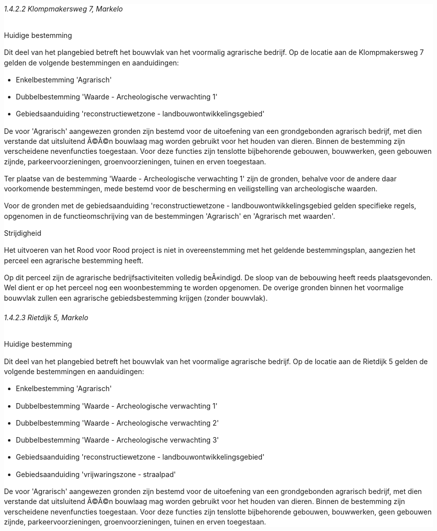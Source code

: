 ###### 1\.4\.2\.2 Klompmakersweg 7, Markelo

Huidige bestemming

Dit deel van het plangebied betreft het bouwvlak van het voormalig agrarische bedrijf. Op de locatie aan de Klompmakersweg 7 gelden de volgende bestemmingen en aanduidingen:

* Enkelbestemming 'Agrarisch'

* Dubbelbestemming 'Waarde \- Archeologische verwachting 1'

* Gebiedsaanduiding 'reconstructiewetzone \- landbouwontwikkelingsgebied'

De voor 'Agrarisch' aangewezen gronden zijn bestemd voor de uitoefening van een grondgebonden agrarisch bedrijf, met dien verstande dat uitsluitend Ã©Ã©n bouwlaag mag worden gebruikt voor het houden van dieren. Binnen de bestemming zijn verscheidene nevenfuncties toegestaan. Voor deze functies zijn tenslotte bijbehorende gebouwen, bouwwerken, geen gebouwen zijnde, parkeervoorzieningen, groenvoorzieningen, tuinen en erven toegestaan.

Ter plaatse van de bestemming 'Waarde \- Archeologische verwachting 1' zijn de gronden, behalve voor de andere daar voorkomende bestemmingen, mede bestemd voor de bescherming en veiligstelling van archeologische waarden.

Voor de gronden met de gebiedsaanduiding 'reconstructiewetzone \- landbouwontwikkelingsgebied gelden specifieke regels, opgenomen in de functieomschrijving van de bestemmingen 'Agrarisch' en 'Agrarisch met waarden'.

Strijdigheid

Het uitvoeren van het Rood voor Rood project is niet in overeenstemming met het geldende bestemmingsplan, aangezien het perceel een agrarische bestemming heeft.

Op dit perceel zijn de agrarische bedrijfsactiviteiten volledig beÃ«indigd. De sloop van de bebouwing heeft reeds plaatsgevonden. Wel dient er op het perceel nog een woonbestemming te worden opgenomen. De overige gronden binnen het voormalige bouwvlak zullen een agrarische gebiedsbestemming krijgen (zonder bouwvlak).

###### 1\.4\.2\.3 Rietdijk 5, Markelo

Huidige bestemming

Dit deel van het plangebied betreft het bouwvlak van het voormalige agrarische bedrijf. Op de locatie aan de Rietdijk 5 gelden de volgende bestemmingen en aanduidingen:

* Enkelbestemming 'Agrarisch'

* Dubbelbestemming 'Waarde \- Archeologische verwachting 1'

* Dubbelbestemming 'Waarde \- Archeologische verwachting 2'

* Dubbelbestemming 'Waarde \- Archeologische verwachting 3'

* Gebiedsaanduiding 'reconstructiewetzone \- landbouwontwikkelingsgebied'

* Gebiedsaanduiding 'vrijwaringszone \- straalpad'

De voor 'Agrarisch' aangewezen gronden zijn bestemd voor de uitoefening van een grondgebonden agrarisch bedrijf, met dien verstande dat uitsluitend Ã©Ã©n bouwlaag mag worden gebruikt voor het houden van dieren. Binnen de bestemming zijn verscheidene nevenfuncties toegestaan. Voor deze functies zijn tenslotte bijbehorende gebouwen, bouwwerken, geen gebouwen zijnde, parkeervoorzieningen, groenvoorzieningen, tuinen en erven toegestaan.
